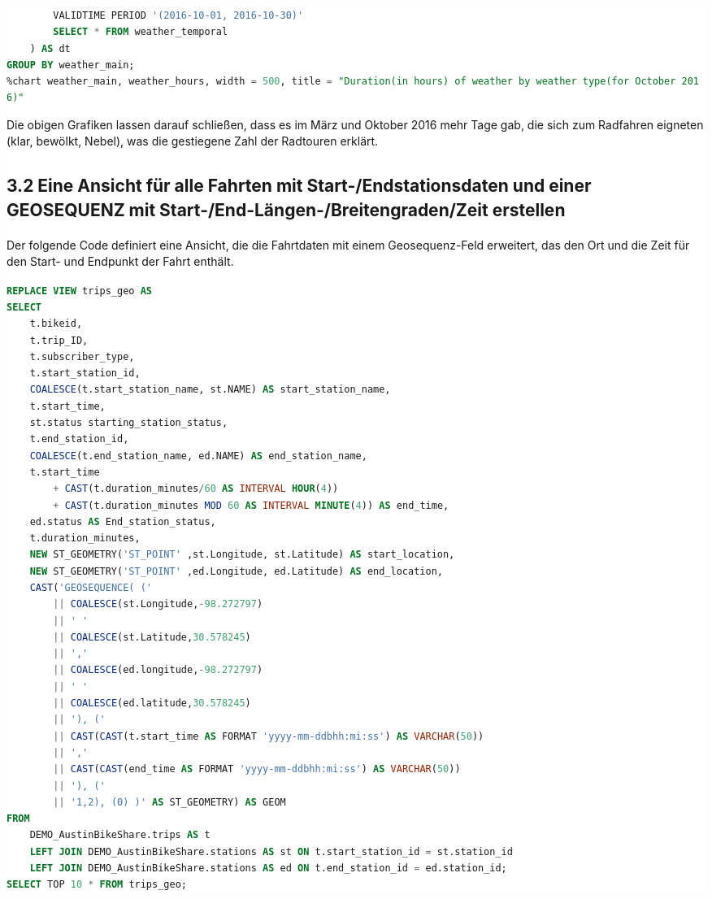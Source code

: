 ```sql
        VALIDTIME PERIOD '(2016-10-01, 2016-10-30)'
        SELECT * FROM weather_temporal
    ) AS dt
GROUP BY weather_main;
%chart weather_main, weather_hours, width = 500, title = "Duration(in hours) of weather by weather type(for October 2016)"
```

Die obigen Grafiken lassen darauf schließen, dass es im März und Oktober 2016 mehr Tage gab, die sich zum Radfahren eigneten (klar, bewölkt, Nebel), was die gestiegene Zahl der Radtouren erklärt.

3.2 Eine Ansicht für alle Fahrten mit Start-/Endstationsdaten und einer GEOSEQUENZ mit Start-/End-Längen-/Breitengraden/Zeit erstellen
--------------------------------------------------------------------------------------------------------------------------------------

Der folgende Code definiert eine Ansicht, die die Fahrtdaten mit einem Geosequenz-Feld erweitert, das den Ort und die Zeit für den Start- und Endpunkt der Fahrt enthält.

```sql
REPLACE VIEW trips_geo AS
SELECT
    t.bikeid,
    t.trip_ID,
    t.subscriber_type,
    t.start_station_id,
    COALESCE(t.start_station_name, st.NAME) AS start_station_name,
    t.start_time,
    st.status starting_station_status,
    t.end_station_id,
    COALESCE(t.end_station_name, ed.NAME) AS end_station_name,
    t.start_time 
        + CAST(t.duration_minutes/60 AS INTERVAL HOUR(4)) 
        + CAST(t.duration_minutes MOD 60 AS INTERVAL MINUTE(4)) AS end_time,
    ed.status AS End_station_status,
    t.duration_minutes,
    NEW ST_GEOMETRY('ST_POINT' ,st.Longitude, st.Latitude) AS start_location,
    NEW ST_GEOMETRY('ST_POINT' ,ed.Longitude, ed.Latitude) AS end_location,
    CAST('GEOSEQUENCE( ('
        || COALESCE(st.Longitude,-98.272797)
        || ' '
        || COALESCE(st.Latitude,30.578245)
        || ','
        || COALESCE(ed.longitude,-98.272797)
        || ' '
        || COALESCE(ed.latitude,30.578245)
        || '), ('
        || CAST(CAST(t.start_time AS FORMAT 'yyyy-mm-ddbhh:mi:ss') AS VARCHAR(50))
        || ','
        || CAST(CAST(end_time AS FORMAT 'yyyy-mm-ddbhh:mi:ss') AS VARCHAR(50))
        || '), ('
        || '1,2), (0) )' AS ST_GEOMETRY) AS GEOM
FROM
    DEMO_AustinBikeShare.trips AS t
    LEFT JOIN DEMO_AustinBikeShare.stations AS st ON t.start_station_id = st.station_id
    LEFT JOIN DEMO_AustinBikeShare.stations AS ed ON t.end_station_id = ed.station_id;
SELECT TOP 10 * FROM trips_geo;
```
